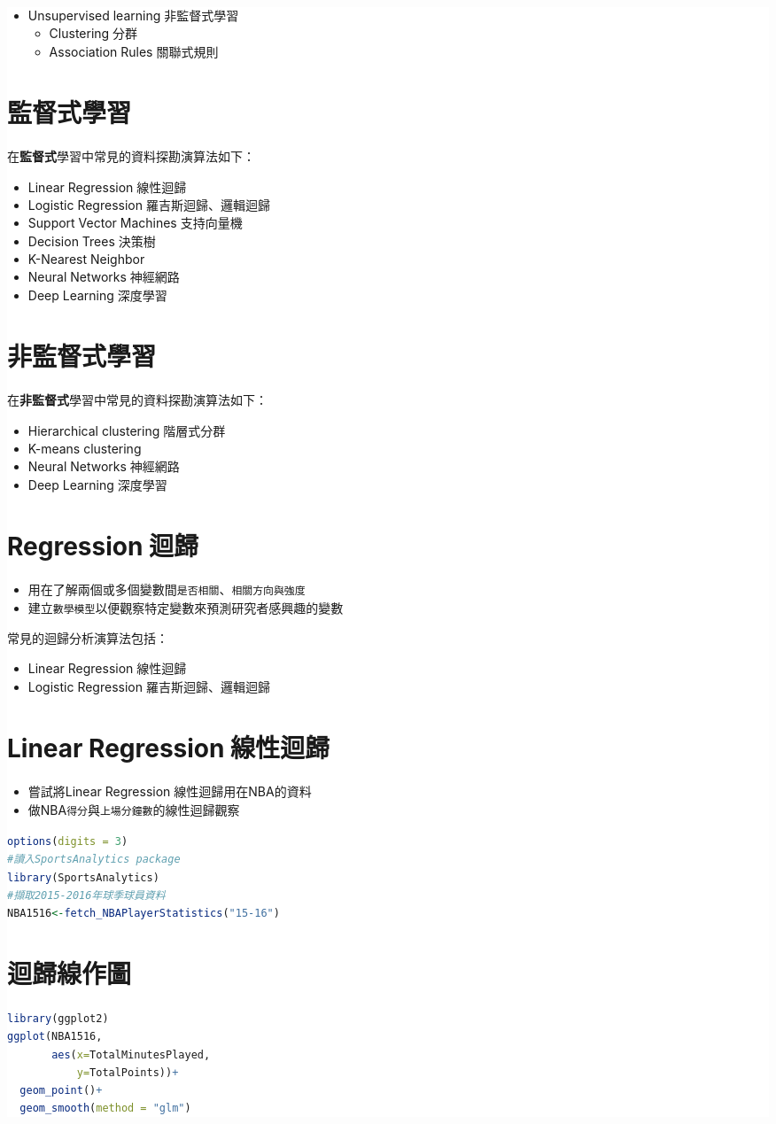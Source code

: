 - Unsupervised learning 非監督式學習
    - Clustering 分群
    - Association Rules 關聯式規則

監督式學習
====================================

在**監督式**學習中常見的資料探勘演算法如下： 
  - Linear Regression 線性迴歸
  - Logistic Regression 羅吉斯迴歸、邏輯迴歸
  - Support Vector Machines 支持向量機
  - Decision Trees 決策樹
  - K-Nearest Neighbor
  - Neural Networks 神經網路
  - Deep Learning 深度學習

非監督式學習
====================================

在**非監督式**學習中常見的資料探勘演算法如下： 
  - Hierarchical clustering 階層式分群
  - K-means clustering
  - Neural Networks 神經網路
  - Deep Learning 深度學習


Regression 迴歸
====================================

- 用在了解兩個或多個變數間`是否相關`、`相關方向與強度`
- 建立`數學模型`以便觀察特定變數來預測研究者感興趣的變數

常見的迴歸分析演算法包括：

- Linear Regression 線性迴歸
- Logistic Regression 羅吉斯迴歸、邏輯迴歸

Linear Regression 線性迴歸
====================================

- 嘗試將Linear Regression 線性迴歸用在NBA的資料
- 做NBA`得分`與`上場分鐘數`的線性迴歸觀察

```r
options(digits = 3)
#讀入SportsAnalytics package
library(SportsAnalytics)
#擷取2015-2016年球季球員資料
NBA1516<-fetch_NBAPlayerStatistics("15-16")
```

迴歸線作圖
====================================

```r
library(ggplot2)
ggplot(NBA1516,
       aes(x=TotalMinutesPlayed,
           y=TotalPoints))+
  geom_point()+
  geom_smooth(method = "glm")
```
